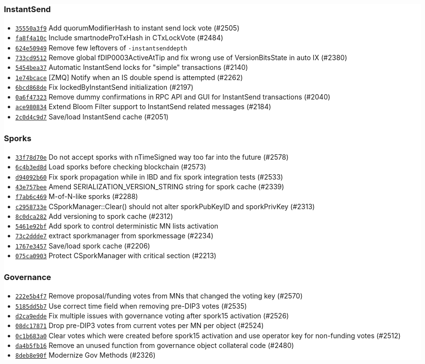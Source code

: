 ### InstantSend
- [`35550a3f9`](https://github.com/raptor3um/snowpuppycoin/commit/35550a3f9) Add quorumModifierHash to instant send lock vote (#2505)
- [`fa8f4a10c`](https://github.com/raptor3um/snowpuppycoin/commit/fa8f4a10c)  Include smartnodeProTxHash in CTxLockVote (#2484)
- [`624e50949`](https://github.com/raptor3um/snowpuppycoin/commit/624e50949) Remove few leftovers of `-instantsenddepth`
- [`733cd9512`](https://github.com/raptor3um/snowpuppycoin/commit/733cd9512) Remove global fDIP0003ActiveAtTip and fix wrong use of VersionBitsState in auto IX (#2380)
- [`5454bea37`](https://github.com/raptor3um/snowpuppycoin/commit/5454bea37) Automatic InstantSend locks for "simple" transactions (#2140)
- [`1e74bcace`](https://github.com/raptor3um/snowpuppycoin/commit/1e74bcace) [ZMQ] Notify when an IS double spend is attempted (#2262)
- [`6bcd868de`](https://github.com/raptor3um/snowpuppycoin/commit/6bcd868de) Fix lockedByInstantSend initialization (#2197)
- [`0a6f47323`](https://github.com/raptor3um/snowpuppycoin/commit/0a6f47323) Remove dummy confirmations in RPC API and GUI for InstantSend transactions (#2040)
- [`ace980834`](https://github.com/raptor3um/snowpuppycoin/commit/ace980834) Extend Bloom Filter support to InstantSend related messages (#2184)
- [`2c0d4c9d7`](https://github.com/raptor3um/snowpuppycoin/commit/2c0d4c9d7) Save/load InstantSend cache (#2051)

### Sporks
- [`33f78d70e`](https://github.com/raptor3um/snowpuppycoin/commit/33f78d70e) Do not accept sporks with nTimeSigned way too far into the future (#2578)
- [`6c4b3ed8d`](https://github.com/raptor3um/snowpuppycoin/commit/6c4b3ed8d) Load sporks before checking blockchain (#2573)
- [`d94092b60`](https://github.com/raptor3um/snowpuppycoin/commit/d94092b60) Fix spork propagation while in IBD and fix spork integration tests (#2533)
- [`43e757bee`](https://github.com/raptor3um/snowpuppycoin/commit/43e757bee) Amend SERIALIZATION_VERSION_STRING string for spork cache (#2339)
- [`f7ab6c469`](https://github.com/raptor3um/snowpuppycoin/commit/f7ab6c469) M-of-N-like sporks (#2288)
- [`c2958733e`](https://github.com/raptor3um/snowpuppycoin/commit/c2958733e) CSporkManager::Clear() should not alter sporkPubKeyID and sporkPrivKey (#2313)
- [`8c0dca282`](https://github.com/raptor3um/snowpuppycoin/commit/8c0dca282) Add versioning to spork cache (#2312)
- [`5461e92bf`](https://github.com/raptor3um/snowpuppycoin/commit/5461e92bf) Add spork to control deterministic MN lists activation
- [`73c2ddde7`](https://github.com/raptor3um/snowpuppycoin/commit/73c2ddde7) extract sporkmanager from sporkmessage (#2234)
- [`1767e3457`](https://github.com/raptor3um/snowpuppycoin/commit/1767e3457) Save/load spork cache (#2206)
- [`075ca0903`](https://github.com/raptor3um/snowpuppycoin/commit/075ca0903) Protect CSporkManager with critical section (#2213)

### Governance
- [`222e5b4f7`](https://github.com/raptor3um/snowpuppycoin/commit/222e5b4f7) Remove proposal/funding votes from MNs that changed the voting key (#2570)
- [`5185dd5b7`](https://github.com/raptor3um/snowpuppycoin/commit/5185dd5b7) Use correct time field when removing pre-DIP3 votes (#2535)
- [`d2ca9edde`](https://github.com/raptor3um/snowpuppycoin/commit/d2ca9edde) Fix multiple issues with governance voting after spork15 activation (#2526)
- [`08dc17871`](https://github.com/raptor3um/snowpuppycoin/commit/08dc17871) Drop pre-DIP3 votes from current votes per MN per object (#2524)
- [`0c1b683a0`](https://github.com/raptor3um/snowpuppycoin/commit/0c1b683a0) Clear votes which were created before spork15 activation and use operator key for non-funding votes (#2512)
- [`da4b5fb16`](https://github.com/raptor3um/snowpuppycoin/commit/da4b5fb16) Remove an unused function from governance object collateral code (#2480)
- [`8deb8e90f`](https://github.com/raptor3um/snowpuppycoin/commit/8deb8e90f) Modernize Gov Methods (#2326)